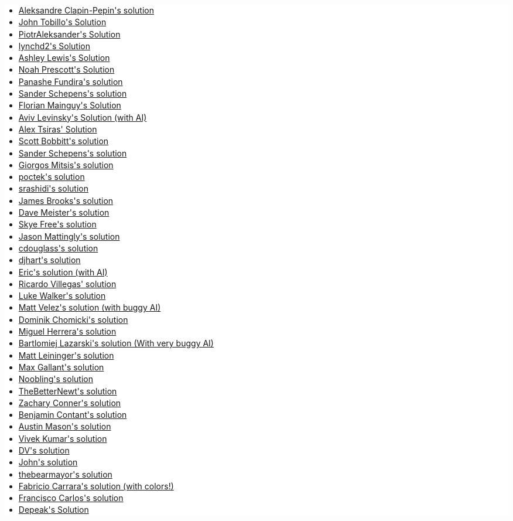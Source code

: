 * [Aleksandre Clapin-Pepin's solution](https://github.com/aclapinpepin/tic_tac_toe_oo/blob/master/tic_tac_toe_oo.rb)
* [John Tobillo's Solution](https://github.com/jdtobill/Ruby/tree/master/games/tic_tac_toe)
* [PiotrAleksander's Solution](https://github.com/PiotrAleksander/Ruby/tree/master/xo)
* [lynchd2's Solution](https://github.com/lynchd2/TOP-Ruby-Programming/blob/master/tic_tac_toe.rb)
* [Ashley Lewis's Solution](https://github.com/ashleymichal/the_odin_project/blob/master/the-odin-project/ruby/oop/tic_tac_toe.rb)
* [Noah Prescott's Solution](https://github.com/npresco/ruby_oop/blob/master/tic_tac_toe.rb)
* [Panashe Fundira's solution](https://github.com/munyari/tic-tac-toe/blob/master/tic-tac-toe.rb)
* [Sander Schepens's solution](https://github.com/schepens83/theodinproject.com/blob/master/ruby/project6--tic-tac-toe/tic-tac-toe.rb)
* [Florian Mainguy's Solution](https://github.com/florianmainguy/theodinproject/blob/master/ruby/OOP/tic-tac-toe.rb)
* [Aviv Levinsky's Solution (with AI)](https://github.com/pugsiman/Tic_Tac_Toe/blob/master/tictactoe.rb)
* [Alex Tsiras' Solution](https://github.com/arialblack14/ruby-programming/blob/master/project-OOP/tic_tac_toe.rb)
* [Scott Bobbitt's solution](https://github.com/sco-bo/tic_tac_toe/blob/master/tic_tac_toe.rb)
* [Sander Schepens's solution](https://github.com/schepens83/theodinproject.com/blob/master/ruby/project6--tic-tac-toe/tic-tac-toe.rb)
* [Giorgos Mitsis's solution](https://github.com/vinPopulaire/tic-tac-toe)
* [poctek's solution](https://github.com/poctek/The_Odin_Project_Files/blob/master/Projects/Tic-Tac-Toe_2/game.rb)
* [srashidi's solution](https://github.com/srashidi/Object_Oriented_Programming/blob/master/Tic_Tac_Toe/tictactoe_class.rb)
* [James Brooks's solution](https://github.com/jhbrooks/tic-tac-toe)
* [Dave Meister's solution](https://github.com/misterdavemeister/theodinproject/blob/master/OOP_tictactoe/tic_tac_toe.rb)
* [Skye Free's solution](https://github.com/swfree/the-odin-project/blob/master/tictactoe/tictactoe.rb)
* [Jason Mattingly's solution](https://github.com/jasonmattingly/odin_projects_ruby/blob/master/tictactoe.rb)
* [cdouglass's solution](https://github.com/cdouglass/odin-project-exercises/tree/master/ruby/oop/tic-tac-toe)
* [djhart's solution](https://github.com/djhart/oop_project/blob/master/tic_tac_toe.rb)
* [Eric's solution (with AI)](https://github.com/em77/tic_tac_toe)
* [Ricardo Villegas' solution](https://github.com/claricardo/RubyBuildingBlocks/blob/master/tic_tac_toe.rb)
* [Luke Walker's solution](https://github.com/ubershibs/ruby-building-blocks/blob/master/tictactoe3.rb)
* [Matt Velez's solution (with buggy AI)](https://github.com/Timecrash/ruby-projects/blob/master/oop/tic-tac-toe.rb)
* [Dominik Chomicki's solution](https://github.com/hamstersky/tic-tac-toe)
* [Miguel Herrera's solution](https://github.com/migueloherrera/projects/blob/master/tictactoe.rb)
* [Bartlomiej Lazarski's solution (With very buggy AI)](https://github.com/YogAzathoth/tictactoe)
* [Matt Leininger's solution](https://github.com/pilauPro/the-odin-project/blob/master/tic_tac_toe/tic_tac_toe.rb)
* [Max Gallant's solution](https://github.com/mcgalcode/Ruby/tree/master/OOPProject/TicTacToe)
* [Noobling's solution](https://github.com/noobling/ruby/blob/master/tictactoe.rb)
* [TheBetterNewt's solution](https://github.com/thebetternewt/tic-tac-toe-ruby/blob/master/tic_tac_toe.rb)
* [Zachary Conner's solution](https://github.com/connerza/TicTacToe)
* [Benjamin Contant's solution](https://github.com/bcontant/the_odin_project/tree/master/tictactoe)
* [Austin Mason's solution](https://github.com/CouchofTomato/tictactoe)
* [Vivek Kumar's solution](https://github.com/myjoytou/theOdinProject/blob/master/ruby/tick_tac_toe.rb)
* [DV's solution](https://github.com/dvislearning/TicTacToe/blob/master/tictactoe.rb)
* [John's solution](https://github.com/johnTheDudeMan/the_odin_project/blob/master/ruby_scripts/tic_tac_toe.rb)
* [thebearmayor's solution](https://github.com/thebearmayor/tic_tac_toe)
* [Fabricio Carrara's solution (with colors!)](https://github.com/fcarrara/oop_with_ruby)
* [Francisco Carlos's solution](https://github.com/fcarlosdev/the_odin_project/tree/master/oop/tic_tac_toe)
* [Depeak's Solution](https://github.com/Deepak5050/tic_tac_toe.git)